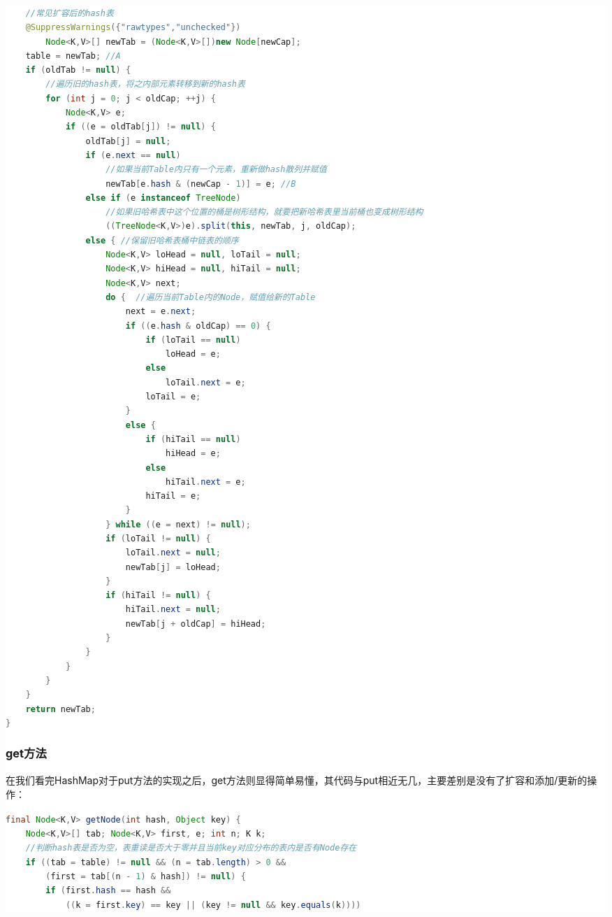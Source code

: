 ```java
    //常见扩容后的hash表
    @SuppressWarnings({"rawtypes","unchecked"})
        Node<K,V>[] newTab = (Node<K,V>[])new Node[newCap];
    table = newTab; //A
    if (oldTab != null) {
        //遍历旧的hash表，将之内部元素转移到新的hash表
        for (int j = 0; j < oldCap; ++j) {
            Node<K,V> e;
            if ((e = oldTab[j]) != null) {
                oldTab[j] = null;
                if (e.next == null)
                    //如果当前Table内只有一个元素，重新做hash散列并赋值
                    newTab[e.hash & (newCap - 1)] = e; //B
                else if (e instanceof TreeNode)
                    //如果旧哈希表中这个位置的桶是树形结构，就要把新哈希表里当前桶也变成树形结构
                    ((TreeNode<K,V>)e).split(this, newTab, j, oldCap);
                else { //保留旧哈希表桶中链表的顺序
                    Node<K,V> loHead = null, loTail = null;
                    Node<K,V> hiHead = null, hiTail = null;
                    Node<K,V> next;
                    do {  //遍历当前Table内的Node，赋值给新的Table
                        next = e.next;
                        if ((e.hash & oldCap) == 0) {
                            if (loTail == null)
                                loHead = e;
                            else
                                loTail.next = e;
                            loTail = e;
                        }
                        else {
                            if (hiTail == null)
                                hiHead = e;
                            else
                                hiTail.next = e;
                            hiTail = e;
                        }
                    } while ((e = next) != null);
                    if (loTail != null) {
                        loTail.next = null;
                        newTab[j] = loHead;
                    }
                    if (hiTail != null) {
                        hiTail.next = null;
                        newTab[j + oldCap] = hiHead;
                    }
                }
            }
        }
    }
    return newTab;
}
```
### get方法
在我们看完HashMap对于put方法的实现之后，get方法则显得简单易懂，其代码与put相近无几，主要差别是没有了扩容和添加/更新的操作：
```java
final Node<K,V> getNode(int hash, Object key) {
    Node<K,V>[] tab; Node<K,V> first, e; int n; K k;
    //判断hash表是否为空，表重读是否大于零并且当前key对应分布的表内是否有Node存在
    if ((tab = table) != null && (n = tab.length) > 0 &&
        (first = tab[(n - 1) & hash]) != null) {
        if (first.hash == hash &&
            ((k = first.key) == key || (key != null && key.equals(k))))
```
